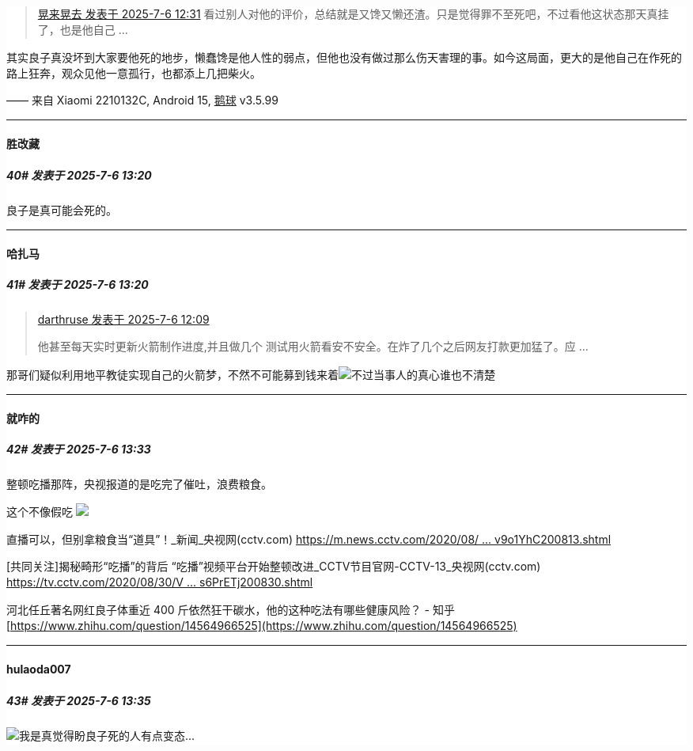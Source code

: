 <blockquote><a href="httphttps://stage1st.com/2b/forum.php?mod=redirect&amp;goto=findpost&amp;pid=68053277&amp;ptid=2255747" target="_blank">晃来晃去 发表于 2025-7-6 12:31</a>
看过别人对他的评价，总结就是又馋又懒还渣。只是觉得罪不至死吧，不过看他这状态那天真挂了，也是他自己 ...</blockquote>
其实良子真没坏到大家要他死的地步，懒蠢馋是他人性的弱点，但他也没有做过那么伤天害理的事。如今这局面，更大的是他自己在作死的路上狂奔，观众见他一意孤行，也都添上几把柴火。

—— 来自 Xiaomi 2210132C, Android 15, [鹅球](https://www.pgyer.com/GcUxKd4w) v3.5.99

*****

####  胜改藏  
##### 40#       发表于 2025-7-6 13:20

良子是真可能会死的。


*****

####  哈扎马  
##### 41#       发表于 2025-7-6 13:20

<blockquote><a href="httphttps://stage1st.com/2b/forum.php?mod=redirect&amp;goto=findpost&amp;pid=68053190&amp;ptid=2255747" target="_blank">darthruse 发表于 2025-7-6 12:09</a>

他甚至每天实时更新火箭制作进度,并且做几个 测试用火箭看安不安全。在炸了几个之后网友打款更加猛了。应 ...</blockquote>
那哥们疑似利用地平教徒实现自己的火箭梦，不然不可能募到钱来着<img src="https://static.stage1st.com/image/smiley/face2017/016.png" referrerpolicy="no-referrer">不过当事人的真心谁也不清楚


*****

####  就咋的  
##### 42#       发表于 2025-7-6 13:33

整顿吃播那阵，央视报道的是吃完了催吐，浪费粮食。

这个不像假吃
<img src="https://static.stage1st.com/image/smiley/face2017/106.png" referrerpolicy="no-referrer">

直播可以，但别拿粮食当“道具”！_新闻_央视网(cctv.com)
[https://m.news.cctv.com/2020/08/ ... v9o1YhC200813.shtml](https://m.news.cctv.com/2020/08/13/ARTIVSGomhdeNm5Inv9o1YhC200813.shtml)

[共同关注]揭秘畸形“吃播”的背后 “吃播”视频平台开始整顿改进_CCTV节目官网-CCTV-13_央视网(cctv.com)
[https://tv.cctv.com/2020/08/30/V ... s6PrETj200830.shtml](https://tv.cctv.com/2020/08/30/VIDEepxIb1eKDhP3Ds6PrETj200830.shtml)

河北任丘著名网红良子体重近 400 斤依然狂干碳水，他的这种吃法有哪些健康风险？ - 知乎
[https://www.zhihu.com/question/14564966525](https://www.zhihu.com/question/14564966525)

*****

####  hulaoda007  
##### 43#       发表于 2025-7-6 13:35

<img src="https://static.stage1st.com/image/smiley/face2017/002.png" referrerpolicy="no-referrer">我是真觉得盼良子死的人有点变态...
